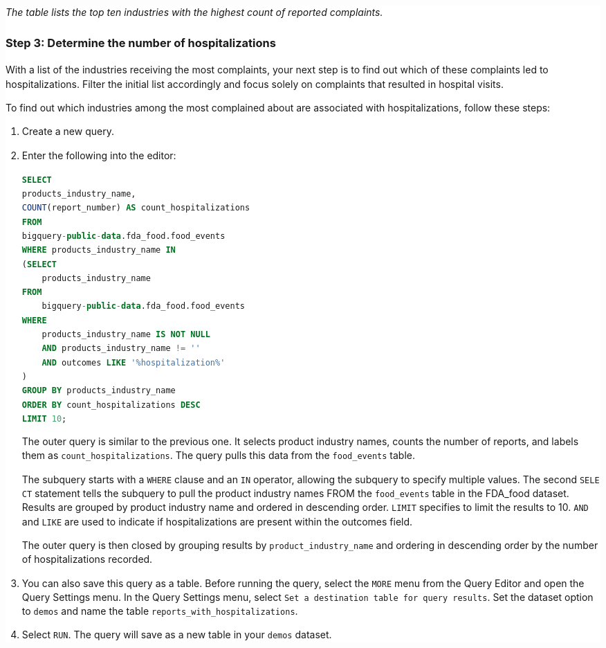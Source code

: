 *The table lists the top ten industries with the highest count of reported complaints.*

### Step 3: Determine the number of hospitalizations

With a list of the industries receiving the most complaints, your next step is to find out which of these complaints led to hospitalizations. Filter the initial list accordingly and focus solely on complaints that resulted in hospital visits.

To find out which industries among the most complained about are associated with hospitalizations, follow these steps:

1. Create a new query.

2. Enter the following into the editor:

    ```sql
    SELECT 
    products_industry_name, 
    COUNT(report_number) AS count_hospitalizations
    FROM
    bigquery-public-data.fda_food.food_events
    WHERE products_industry_name IN
    (SELECT 
        products_industry_name
    FROM 
        bigquery-public-data.fda_food.food_events
    WHERE 
        products_industry_name IS NOT NULL
        AND products_industry_name != ''
        AND outcomes LIKE '%hospitalization%'
    )
    GROUP BY products_industry_name
    ORDER BY count_hospitalizations DESC
    LIMIT 10;
    ```

    The outer query is similar to the previous one. It selects product industry names, counts the number of reports, and labels them as `count_hospitalizations`. The query pulls this data from the `food_events` table.

    The subquery starts with a `WHERE` clause and an `IN` operator, allowing the subquery to specify multiple values. The second `SELECT` statement tells the subquery to pull the product industry names FROM the `food_events` table in the FDA_food dataset. Results are grouped by product industry name and ordered in descending order. `LIMIT` specifies to limit the results to 10. `AND` and `LIKE` are used to indicate if hospitalizations are present within the outcomes field.

    The outer query is then closed by grouping results by `product_industry_name` and ordering in descending order by the number of hospitalizations recorded.

3. You can also save this query as a table. Before running the query, select the `MORE` menu from the Query Editor and open the Query Settings menu. In the Query Settings menu, select `Set a destination table for query results`. Set the dataset option to `demos` and name the table `reports_with_hospitalizations`.

4. Select `RUN`. The query will save as a new table in your `demos` dataset.
